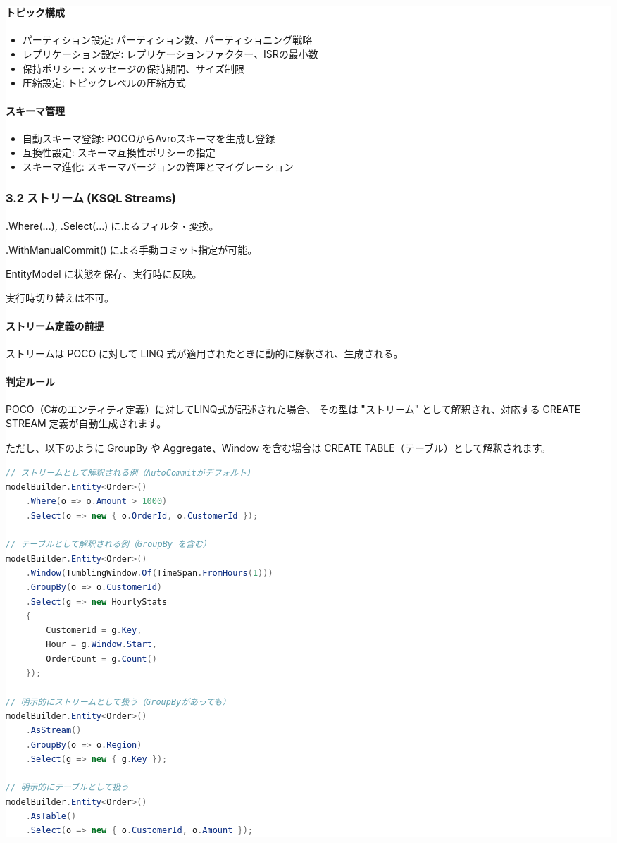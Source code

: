 #### トピック構成
- パーティション設定: パーティション数、パーティショニング戦略
- レプリケーション設定: レプリケーションファクター、ISRの最小数
- 保持ポリシー: メッセージの保持期間、サイズ制限
- 圧縮設定: トピックレベルの圧縮方式

#### スキーマ管理
- 自動スキーマ登録: POCOからAvroスキーマを生成し登録
- 互換性設定: スキーマ互換性ポリシーの指定
- スキーマ進化: スキーマバージョンの管理とマイグレーション


### 3.2 ストリーム (KSQL Streams)
.Where(...), .Select(...) によるフィルタ・変換。

.WithManualCommit() による手動コミット指定が可能。

EntityModel に状態を保存、実行時に反映。

実行時切り替えは不可。
#### ストリーム定義の前提

ストリームは POCO に対して LINQ 式が適用されたときに動的に解釈され、生成される。

#### 判定ルール

POCO（C#のエンティティ定義）に対してLINQ式が記述された場合、
その型は "ストリーム" として解釈され、対応する CREATE STREAM 定義が自動生成されます。

ただし、以下のように GroupBy や Aggregate、Window を含む場合は CREATE TABLE（テーブル）として解釈されます。
```csharp
// ストリームとして解釈される例（AutoCommitがデフォルト）
modelBuilder.Entity<Order>()
    .Where(o => o.Amount > 1000)
    .Select(o => new { o.OrderId, o.CustomerId });

// テーブルとして解釈される例（GroupBy を含む）
modelBuilder.Entity<Order>()
    .Window(TumblingWindow.Of(TimeSpan.FromHours(1)))
    .GroupBy(o => o.CustomerId)
    .Select(g => new HourlyStats 
    { 
        CustomerId = g.Key,
        Hour = g.Window.Start,
        OrderCount = g.Count() 
    });

// 明示的にストリームとして扱う（GroupByがあっても）
modelBuilder.Entity<Order>()
    .AsStream()
    .GroupBy(o => o.Region)
    .Select(g => new { g.Key });

// 明示的にテーブルとして扱う
modelBuilder.Entity<Order>()
    .AsTable()
    .Select(o => new { o.CustomerId, o.Amount });
```

